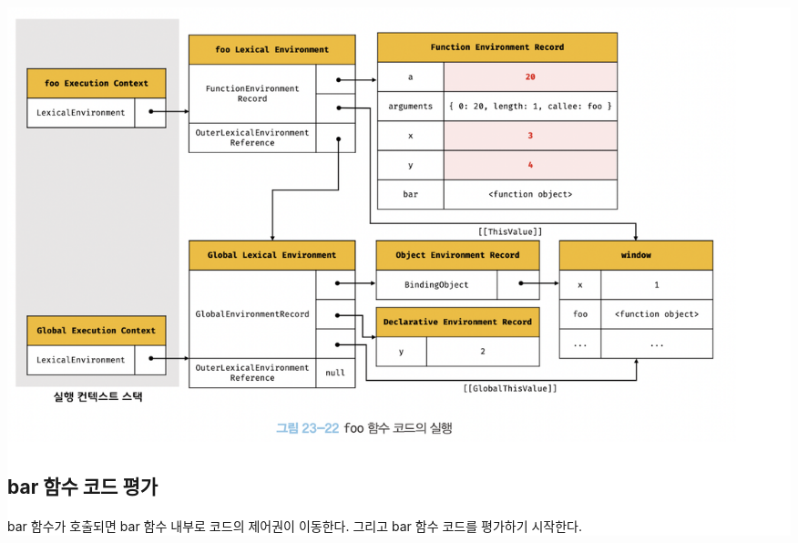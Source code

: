   <img src="./sh_images/23-17.png" alt="img" width="800px"/>

<br/>

## **bar 함수 코드 평가**

bar 함수가 호출되면 bar 함수 내부로 코드의 제어권이 이동한다. 그리고 bar 함수 코드를 평가하기 시작한다.
